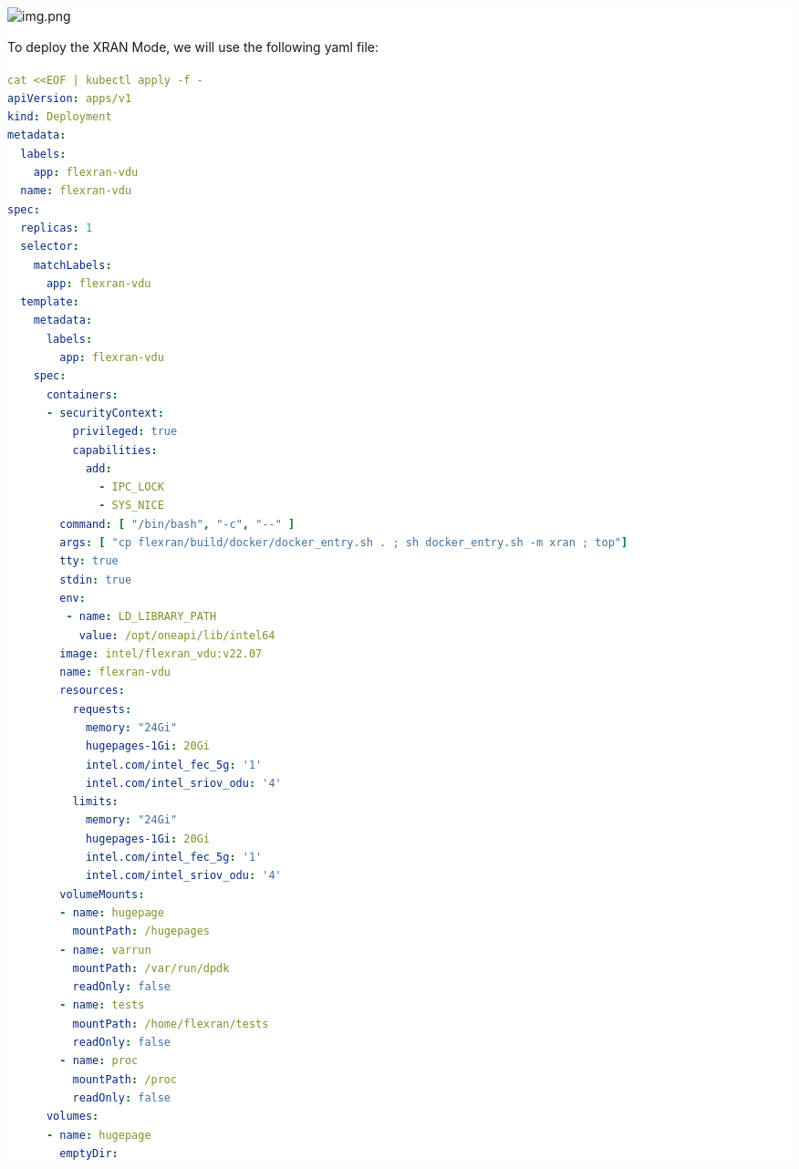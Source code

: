 ![img.png](2023-07-29-flexran-images/xran1.png)

To deploy the XRAN Mode, we will use the following yaml file:

```yaml
cat <<EOF | kubectl apply -f -
apiVersion: apps/v1
kind: Deployment
metadata:
  labels:
    app: flexran-vdu
  name: flexran-vdu
spec:
  replicas: 1
  selector:
    matchLabels:
      app: flexran-vdu
  template:
    metadata:
      labels:
        app: flexran-vdu
    spec:
      containers:
      - securityContext:
          privileged: true
          capabilities:
            add:
              - IPC_LOCK
              - SYS_NICE
        command: [ "/bin/bash", "-c", "--" ]
        args: [ "cp flexran/build/docker/docker_entry.sh . ; sh docker_entry.sh -m xran ; top"]
        tty: true
        stdin: true
        env:
         - name: LD_LIBRARY_PATH
           value: /opt/oneapi/lib/intel64
        image: intel/flexran_vdu:v22.07
        name: flexran-vdu
        resources:
          requests:
            memory: "24Gi"
            hugepages-1Gi: 20Gi
            intel.com/intel_fec_5g: '1'
            intel.com/intel_sriov_odu: '4'
          limits:
            memory: "24Gi"
            hugepages-1Gi: 20Gi
            intel.com/intel_fec_5g: '1'
            intel.com/intel_sriov_odu: '4'
        volumeMounts:
        - name: hugepage
          mountPath: /hugepages
        - name: varrun
          mountPath: /var/run/dpdk
          readOnly: false
        - name: tests
          mountPath: /home/flexran/tests
          readOnly: false
        - name: proc
          mountPath: /proc
          readOnly: false
      volumes:
      - name: hugepage
        emptyDir:
```